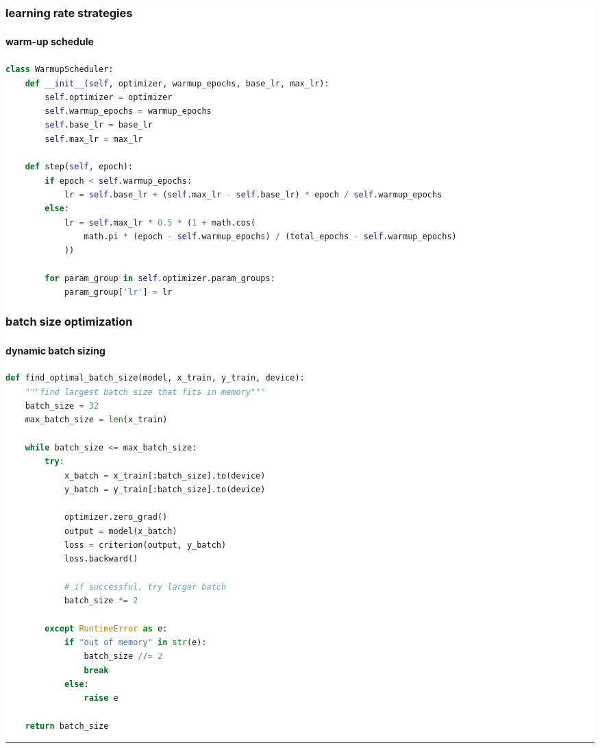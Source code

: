 ### learning rate strategies

#### warm-up schedule
```python
class WarmupScheduler:
    def __init__(self, optimizer, warmup_epochs, base_lr, max_lr):
        self.optimizer = optimizer
        self.warmup_epochs = warmup_epochs
        self.base_lr = base_lr
        self.max_lr = max_lr
    
    def step(self, epoch):
        if epoch < self.warmup_epochs:
            lr = self.base_lr + (self.max_lr - self.base_lr) * epoch / self.warmup_epochs
        else:
            lr = self.max_lr * 0.5 * (1 + math.cos(
                math.pi * (epoch - self.warmup_epochs) / (total_epochs - self.warmup_epochs)
            ))
        
        for param_group in self.optimizer.param_groups:
            param_group['lr'] = lr
```

### batch size optimization

#### dynamic batch sizing
```python
def find_optimal_batch_size(model, x_train, y_train, device):
    """find largest batch size that fits in memory"""
    batch_size = 32
    max_batch_size = len(x_train)
    
    while batch_size <= max_batch_size:
        try:
            x_batch = x_train[:batch_size].to(device)
            y_batch = y_train[:batch_size].to(device)
            
            optimizer.zero_grad()
            output = model(x_batch)
            loss = criterion(output, y_batch)
            loss.backward()
            
            # if successful, try larger batch
            batch_size *= 2
            
        except RuntimeError as e:
            if "out of memory" in str(e):
                batch_size //= 2
                break
            else:
                raise e
    
    return batch_size
```

---
